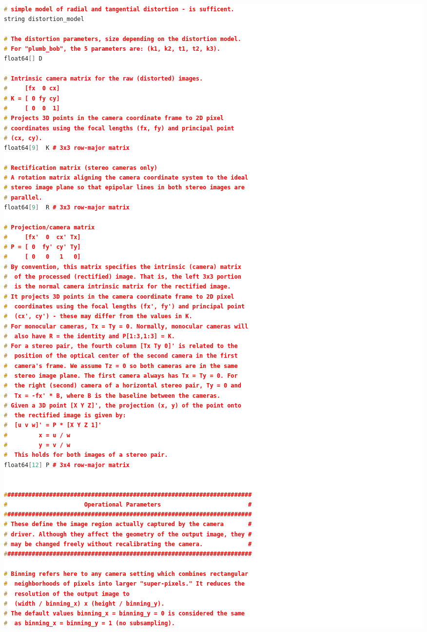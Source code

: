 ```c++
# simple model of radial and tangential distortion - is sufficent.
string distortion_model

# The distortion parameters, size depending on the distortion model.
# For "plumb_bob", the 5 parameters are: (k1, k2, t1, t2, k3).
float64[] D

# Intrinsic camera matrix for the raw (distorted) images.
#     [fx  0 cx]
# K = [ 0 fy cy]
#     [ 0  0  1]
# Projects 3D points in the camera coordinate frame to 2D pixel
# coordinates using the focal lengths (fx, fy) and principal point
# (cx, cy).
float64[9]  K # 3x3 row-major matrix

# Rectification matrix (stereo cameras only)
# A rotation matrix aligning the camera coordinate system to the ideal
# stereo image plane so that epipolar lines in both stereo images are
# parallel.
float64[9]  R # 3x3 row-major matrix

# Projection/camera matrix
#     [fx'  0  cx' Tx]
# P = [ 0  fy' cy' Ty]
#     [ 0   0   1   0]
# By convention, this matrix specifies the intrinsic (camera) matrix
#  of the processed (rectified) image. That is, the left 3x3 portion
#  is the normal camera intrinsic matrix for the rectified image.
# It projects 3D points in the camera coordinate frame to 2D pixel
#  coordinates using the focal lengths (fx', fy') and principal point
#  (cx', cy') - these may differ from the values in K.
# For monocular cameras, Tx = Ty = 0. Normally, monocular cameras will
#  also have R = the identity and P[1:3,1:3] = K.
# For a stereo pair, the fourth column [Tx Ty 0]' is related to the
#  position of the optical center of the second camera in the first
#  camera's frame. We assume Tz = 0 so both cameras are in the same
#  stereo image plane. The first camera always has Tx = Ty = 0. For
#  the right (second) camera of a horizontal stereo pair, Ty = 0 and
#  Tx = -fx' * B, where B is the baseline between the cameras.
# Given a 3D point [X Y Z]', the projection (x, y) of the point onto
#  the rectified image is given by:
#  [u v w]' = P * [X Y Z 1]'
#         x = u / w
#         y = v / w
#  This holds for both images of a stereo pair.
float64[12] P # 3x4 row-major matrix


#######################################################################
#                      Operational Parameters                         #
#######################################################################
# These define the image region actually captured by the camera       #
# driver. Although they affect the geometry of the output image, they #
# may be changed freely without recalibrating the camera.             #
#######################################################################

# Binning refers here to any camera setting which combines rectangular
#  neighborhoods of pixels into larger "super-pixels." It reduces the
#  resolution of the output image to
#  (width / binning_x) x (height / binning_y).
# The default values binning_x = binning_y = 0 is considered the same
#  as binning_x = binning_y = 1 (no subsampling).
```